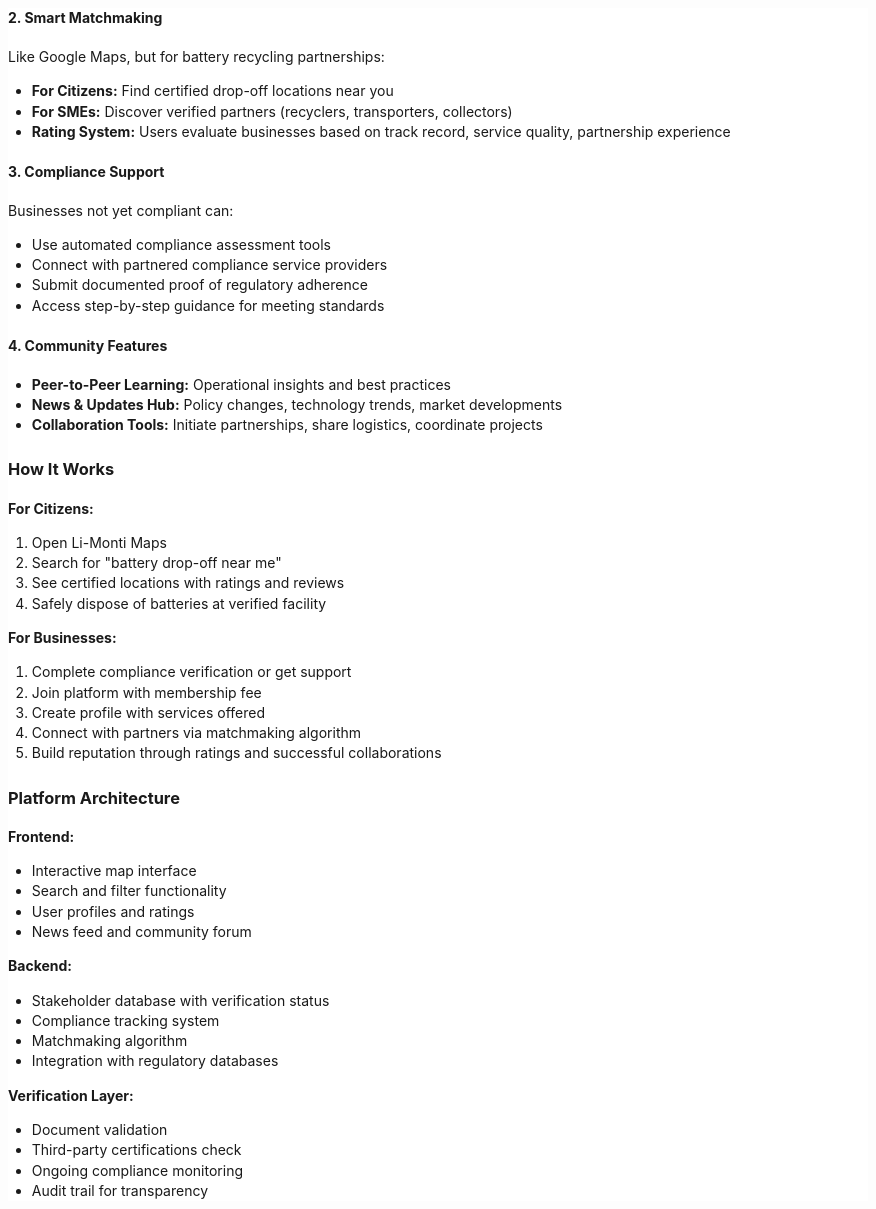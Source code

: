 #### 2. Smart Matchmaking
Like Google Maps, but for battery recycling partnerships:
- **For Citizens:** Find certified drop-off locations near you
- **For SMEs:** Discover verified partners (recyclers, transporters, collectors)
- **Rating System:** Users evaluate businesses based on track record, service quality, partnership experience

#### 3. Compliance Support
Businesses not yet compliant can:
- Use automated compliance assessment tools
- Connect with partnered compliance service providers
- Submit documented proof of regulatory adherence
- Access step-by-step guidance for meeting standards

#### 4. Community Features
- **Peer-to-Peer Learning:** Operational insights and best practices
- **News & Updates Hub:** Policy changes, technology trends, market developments
- **Collaboration Tools:** Initiate partnerships, share logistics, coordinate projects

### How It Works

**For Citizens:**
1. Open Li-Monti Maps
2. Search for "battery drop-off near me"
3. See certified locations with ratings and reviews
4. Safely dispose of batteries at verified facility

**For Businesses:**
1. Complete compliance verification or get support
2. Join platform with membership fee
3. Create profile with services offered
4. Connect with partners via matchmaking algorithm
5. Build reputation through ratings and successful collaborations

### Platform Architecture

**Frontend:**
- Interactive map interface
- Search and filter functionality
- User profiles and ratings
- News feed and community forum

**Backend:**
- Stakeholder database with verification status
- Compliance tracking system
- Matchmaking algorithm
- Integration with regulatory databases

**Verification Layer:**
- Document validation
- Third-party certifications check
- Ongoing compliance monitoring
- Audit trail for transparency
